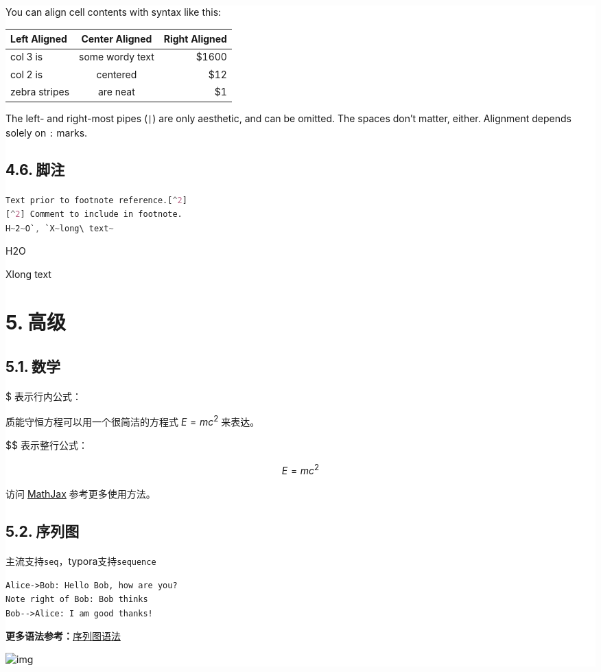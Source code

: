   You can align cell contents with syntax like this:

| Left Aligned  | Center Aligned  | Right Aligned |
|:--------------|:---------------:|--------------:|
| col 3 is      | some wordy text |         $1600 |
| col 2 is      |    centered     |           $12 |
| zebra stripes |    are neat     |            $1 |

  The left- and right-most pipes (`|`) are only aesthetic, and can be omitted. The spaces don’t matter, either. Alignment depends solely on `:` marks.

  ## 4.6. 脚注

  ```css
  Text prior to footnote reference.[^2]
  [^2] Comment to include in footnote.
  H~2~O`, `X~long\ text~
  ```

  H2O

  Xlong text

  # 5. 高级

  ## 5.1. 数学

  $ 表示行内公式：

  质能守恒方程可以用一个很简洁的方程式 $E=mc^2$ 来表达。

  $$ 表示整行公式：

  $$E=mc^2$$

  访问 [MathJax](https://link.jianshu.com/?t=http://meta.math.stackexchange.com/questions/5020/mathjax-basic-tutorial-and-quick-reference) 参考更多使用方法。

  ## 5.2. 序列图

  主流支持`seq`，typora支持`sequence`

  ```sequence
  Alice->Bob: Hello Bob, how are you?
  Note right of Bob: Bob thinks
  Bob-->Alice: I am good thanks!
  ```

  **更多语法参考：**[序列图语法](https://link.jianshu.com/?t=https://bramp.github.io/js-sequence-diagrams/#syntax)

  

  ![img](/xiaohan/typora/624.png)
